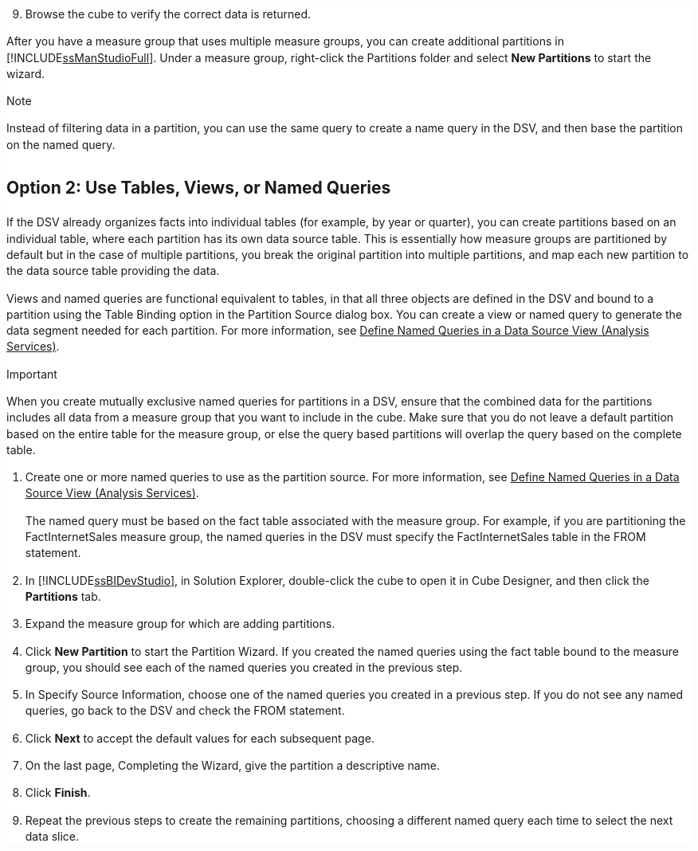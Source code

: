 9. Browse the cube to verify the correct data is returned.  
  
 After you have a measure group that uses multiple measure groups, you can create additional partitions in [!INCLUDE[ssManStudioFull](../includes/ssmanstudiofull-md.md)]. Under a measure group, right-click the Partitions folder and select **New Partitions** to start the wizard.  
  
> [!NOTE]  
>  Instead of filtering data in a partition, you can use the same query to create a name query in the DSV, and then base the partition on the named query.  
  
## Option 2: Use Tables, Views, or Named Queries  
 If the DSV already organizes facts into individual tables (for example, by year or quarter), you can create partitions based on an individual table, where each partition has its own data source table. This is essentially how measure groups are partitioned by default but in the case of multiple partitions, you break the original partition into multiple partitions, and map each new partition to the data source table providing the data.  
  
 Views and named queries are functional equivalent to tables, in that all three objects are defined in the DSV and bound to a partition using the Table Binding option in the Partition Source dialog box. You can create a view or named query to generate the data segment needed for each partition. For more information, see [Define Named Queries in a Data Source View &#40;Analysis Services&#41;](../../analysis-services/multidimensional-models/define-named-queries-in-a-data-source-view-analysis-services.md).  
  
> [!IMPORTANT]  
>  When you create mutually exclusive named queries for partitions in a DSV, ensure that the combined data for the partitions includes all data from a measure group that you want to include in the cube. Make sure that you do not leave a default partition based on the entire table for the measure group, or else the query based partitions will overlap the query based on the complete table.  
  
1.  Create one or more named queries to use as the partition source. For more information, see [Define Named Queries in a Data Source View &#40;Analysis Services&#41;](../../analysis-services/multidimensional-models/define-named-queries-in-a-data-source-view-analysis-services.md).  
  
     The named query must be based on the fact table associated with the measure group. For example, if you are partitioning the FactInternetSales measure group, the named queries in the DSV must specify the FactInternetSales table in the FROM statement.  
  
2.  In [!INCLUDE[ssBIDevStudio](../includes/ssbidevstudio-md.md)], in Solution Explorer, double-click the cube to open it in Cube Designer, and then click the **Partitions** tab.  
  
3.  Expand the measure group for which are adding partitions.  
  
4.  Click **New Partition** to start the Partition Wizard. If you created the named queries using the fact table bound to the measure group, you should see each of the named queries you created in the previous step.  
  
5.  In Specify Source Information, choose one of the named queries you created in a previous step. If you do not see any named queries, go back to the DSV and check the FROM statement.  
  
6.  Click **Next** to accept the default values for each subsequent page.  
  
7.  On the last page, Completing the Wizard, give the partition a descriptive name.  
  
8.  Click **Finish**.  
  
9. Repeat the previous steps to create the remaining partitions, choosing a different named query each time to select the next data slice.  
  